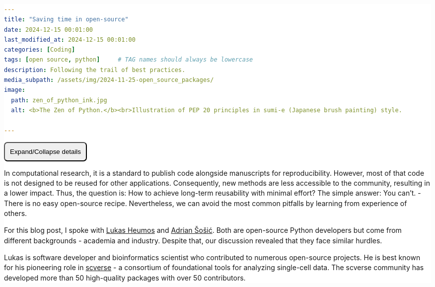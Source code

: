 ```yaml
---
title: "Saving time in open-source"
date: 2024-12-15 00:01:00
last_modified_at: 2024-12-15 00:01:00
categories: [Coding]
tags: [open source, python]     # TAG names should always be lowercase
description: Following the trail of best practices.
media_subpath: /assets/img/2024-11-25-open_source_packages/
image:
  path: zen_of_python_ink.jpg
  alt: <b>The Zen of Python.</b><br>Illustration of PEP 20 principles in sumi-e (Japanese brush painting) style.

---
```


<button id="toggleDetails" style="border-radius: 7px; box-shadow: none; padding: 10px;">Expand/Collapse details</button>

<script>
document.addEventListener("DOMContentLoaded", function() {
    var detailsElements = document.querySelectorAll("details");
    var toggleButton = document.getElementById("toggleDetails");

    toggleButton.addEventListener("click", function() {
        var allOpen = Array.from(detailsElements).every(details => details.open);
        detailsElements.forEach(function(details) {
            details.open = !allOpen;
        });
    });
});
</script>

In computational research, it is a standard to publish code alongside 
manuscripts for reproducibility. However, most of that code is not designed to 
be reused for other applications. Consequently, new methods are less accessible 
to the community, resulting in a lower impact. Thus, the question is: How to achieve 
long-term reusability with minimal effort? The simple answer: You can’t. - 
There is no easy open-source recipe. Nevertheless, we can avoid the most 
common pitfalls by learning from experience of others.

For this blog post, I spoke with 
<a href="https://bsky.app/profile/lukasheumos.bsky.social" target="_blank">Lukas Heumos</a>
and 
<a href="https://www.linkedin.com/in/adriansosic/" target="_blank">Adrian Šošić</a>. 
Both are 
open-source Python developers but come from different backgrounds - academia 
and industry. Despite that, our discussion revealed that they face similar 
hurdles.

Lukas is software developer and bioinformatics scientist who contributed to 
numerous open-source projects. He is best known for his pioneering role in 
<a href="https://scverse.org/" target="_blank">scverse</a> - 
a consortium of foundational tools for analyzing single-cell data. 
The scverse community has developed more than 50 high-quality packages 
with over 50 contributors.


[^footnote1]: When we spoke in November of 2024, Lukas suggested r/programming and r/Python as well as r/ExperiencedDevs for more career-oriented discussions. However, he noted that communities change through time, prompting one to find new ones. He also recommended the blogs of Will McGugan, the main developer of Rich package for formatting terminal outputs, Tushar Sadhwani, and Charlie Marsh, a developer of Ruff linting package.
[^footnote2]: There is no way to specify opt-out dependencies that would be installed by default except if actively opted out. For example, this would be beneficial for user-statistics telemetry, where it is desired to increase the number of users prepared to share their data.
[^footnote3]: Integration tests often have extended runtimes. This can be mitigated with smaller input datasets. To enable a reliable assessment of output quality, one must find a good balance between a smaller dataset size and the naturalness of the data properties. Moreover, integration tests can be sped up by buying faster runners for GitHub actions.